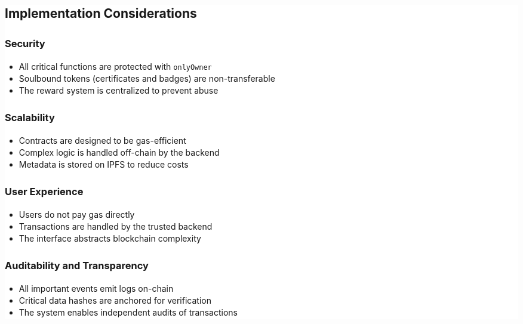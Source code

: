 
## Implementation Considerations

### Security

* All critical functions are protected with `onlyOwner`
* Soulbound tokens (certificates and badges) are non-transferable
* The reward system is centralized to prevent abuse

### Scalability

* Contracts are designed to be gas-efficient
* Complex logic is handled off-chain by the backend
* Metadata is stored on IPFS to reduce costs

### User Experience

* Users do not pay gas directly
* Transactions are handled by the trusted backend
* The interface abstracts blockchain complexity

### Auditability and Transparency

* All important events emit logs on-chain
* Critical data hashes are anchored for verification
* The system enables independent audits of transactions
